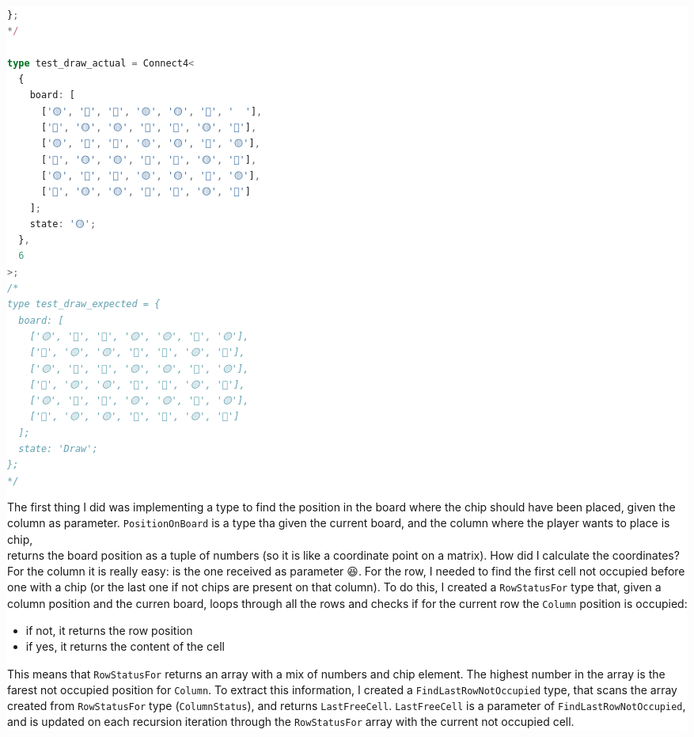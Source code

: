 ```typescript
};
*/

type test_draw_actual = Connect4<
  {
    board: [
      ['🟡', '🔴', '🔴', '🟡', '🟡', '🔴', '  '],
      ['🔴', '🟡', '🟡', '🔴', '🔴', '🟡', '🔴'],
      ['🟡', '🔴', '🔴', '🟡', '🟡', '🔴', '🟡'],
      ['🔴', '🟡', '🟡', '🔴', '🔴', '🟡', '🔴'],
      ['🟡', '🔴', '🔴', '🟡', '🟡', '🔴', '🟡'],
      ['🔴', '🟡', '🟡', '🔴', '🔴', '🟡', '🔴']
    ];
    state: '🟡';
  },
  6
>;
/*
type test_draw_expected = {
  board: [
    ['🟡', '🔴', '🔴', '🟡', '🟡', '🔴', '🟡'],
    ['🔴', '🟡', '🟡', '🔴', '🔴', '🟡', '🔴'],
    ['🟡', '🔴', '🔴', '🟡', '🟡', '🔴', '🟡'],
    ['🔴', '🟡', '🟡', '🔴', '🔴', '🟡', '🔴'],
    ['🟡', '🔴', '🔴', '🟡', '🟡', '🔴', '🟡'],
    ['🔴', '🟡', '🟡', '🔴', '🔴', '🟡', '🔴']
  ];
  state: 'Draw';
};
*/
```

The first thing I did was implementing a type to find the position in the board where the chip should have been placed, 
given the column as parameter.
`PositionOnBoard` is a type tha given the current board, and the column where the player wants to place is chip,  
returns the board position as a tuple of numbers (so it is like a coordinate point on a matrix).
How did I calculate the coordinates?
For the column it is really easy: is the one received as parameter :laughing:.
For the row, I needed to find the first cell not occupied before one with a chip (or the last one if not chips are 
present on that column).
To do this, I created a `RowStatusFor` type that, given a column position and the curren board, loops through all the 
rows and checks if for the current row the `Column` position is occupied:

* if not, it returns the row position
* if yes, it returns the content of the cell

This means that `RowStatusFor` returns an array with a mix of numbers and chip element.
The highest number in the array is the farest not occupied position for `Column`.
To extract this information, I created a `FindLastRowNotOccupied` type, that scans the array created from 
`RowStatusFor` type (`ColumnStatus`), and returns `LastFreeCell`.
`LastFreeCell` is a parameter of `FindLastRowNotOccupied`, and is updated on each recursion iteration through the
`RowStatusFor` array with the current not occupied cell.   


  [Index in keyof CurrentBoard]: CurrentBoard[Index][ColumnIndex]
  [Index in keyof CurrentBoard]: CurrentBoard[Index][ColumnIndex]